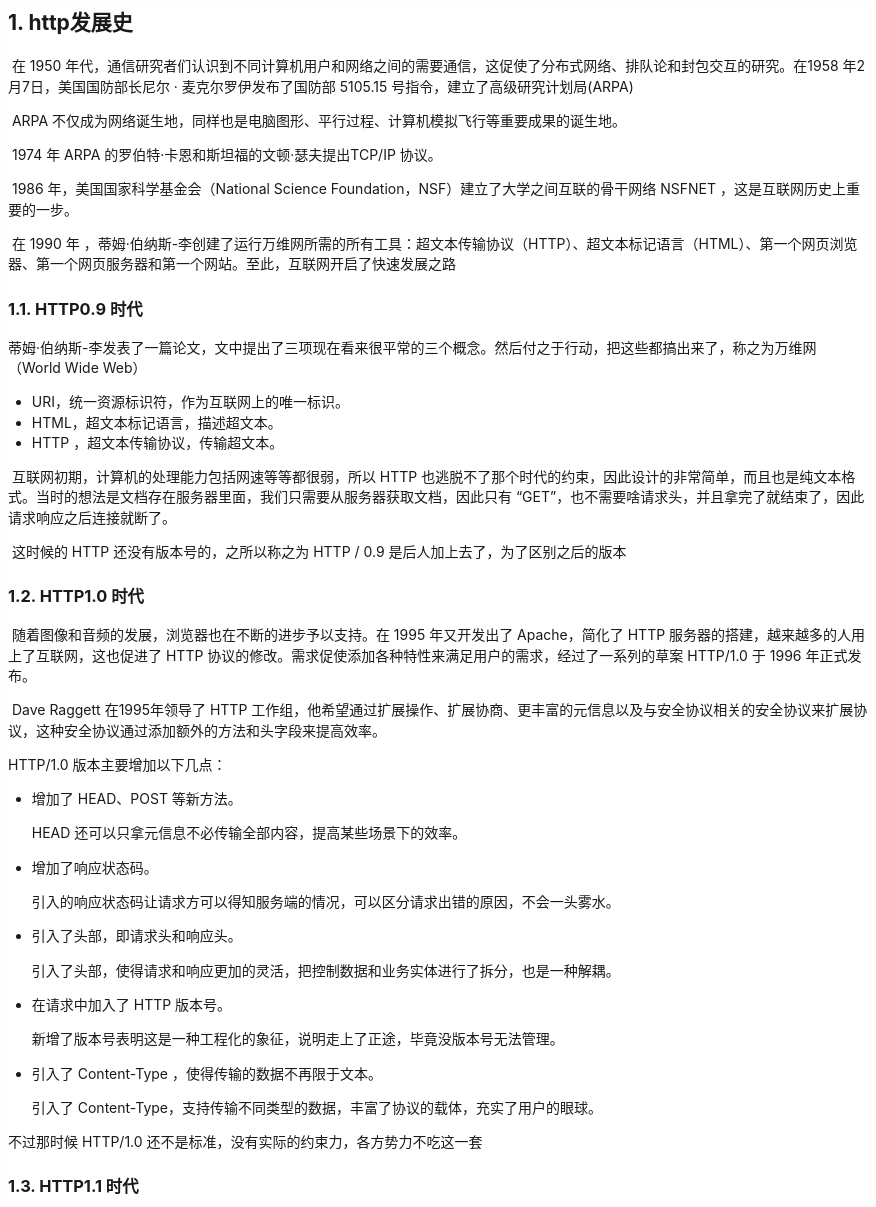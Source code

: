 ## 1. http发展史

​	在 1950 年代，通信研究者们认识到不同计算机用户和网络之间的需要通信，这促使了分布式网络、排队论和封包交互的研究。在1958 年2月7日，美国国防部长尼尔 · 麦克尔罗伊发布了国防部 5105.15 号指令，建立了高级研究计划局(ARPA) 

​	ARPA 不仅成为网络诞生地，同样也是电脑图形、平行过程、计算机模拟飞行等重要成果的诞生地。

​	1974 年 ARPA 的罗伯特·卡恩和斯坦福的文顿·瑟夫提出TCP/IP 协议。

​    1986 年，美国国家科学基金会（National Science Foundation，NSF）建立了大学之间互联的骨干网络 NSFNET ，这是互联网历史上重要的一步。

​	在 1990 年 ，蒂姆·伯纳斯-李创建了运行万维网所需的所有工具：超文本传输协议（HTTP）、超文本标记语言（HTML）、第一个网页浏览器、第一个网页服务器和第一个网站。至此，互联网开启了快速发展之路

### 1.1. HTTP0.9 时代

蒂姆·伯纳斯-李发表了一篇论文，文中提出了三项现在看来很平常的三个概念。然后付之于行动，把这些都搞出来了，称之为万维网（World Wide Web）

- URI，统一资源标识符，作为互联网上的唯一标识。
- HTML，超文本标记语言，描述超文本。
- HTTP ，超文本传输协议，传输超文本。

​	互联网初期，计算机的处理能力包括网速等等都很弱，所以 HTTP 也逃脱不了那个时代的约束，因此设计的非常简单，而且也是纯文本格式。当时的想法是文档存在服务器里面，我们只需要从服务器获取文档，因此只有 “GET”，也不需要啥请求头，并且拿完了就结束了，因此请求响应之后连接就断了。

​	这时候的 HTTP 还没有版本号的，之所以称之为 HTTP / 0.9 是后人加上去了，为了区别之后的版本

### 1.2. HTTP1.0 时代

​	随着图像和音频的发展，浏览器也在不断的进步予以支持。在 1995 年又开发出了 Apache，简化了 HTTP 服务器的搭建，越来越多的人用上了互联网，这也促进了 HTTP 协议的修改。需求促使添加各种特性来满足用户的需求，经过了一系列的草案 HTTP/1.0 于 1996 年正式发布。

​	Dave Raggett 在1995年领导了 HTTP 工作组，他希望通过扩展操作、扩展协商、更丰富的元信息以及与安全协议相关的安全协议来扩展协议，这种安全协议通过添加额外的方法和头字段来提高效率。

 HTTP/1.0 版本主要增加以下几点：

- 增加了 HEAD、POST 等新方法。

  HEAD 还可以只拿元信息不必传输全部内容，提高某些场景下的效率。

- 增加了响应状态码。

  引入的响应状态码让请求方可以得知服务端的情况，可以区分请求出错的原因，不会一头雾水。

- 引入了头部，即请求头和响应头。

  引入了头部，使得请求和响应更加的灵活，把控制数据和业务实体进行了拆分，也是一种解耦。

- 在请求中加入了 HTTP 版本号。

  新增了版本号表明这是一种工程化的象征，说明走上了正途，毕竟没版本号无法管理。

- 引入了 Content-Type ，使得传输的数据不再限于文本。

  引入了 Content-Type，支持传输不同类型的数据，丰富了协议的载体，充实了用户的眼球。

不过那时候 HTTP/1.0 还不是标准，没有实际的约束力，各方势力不吃这一套

### 1.3. HTTP1.1 时代
